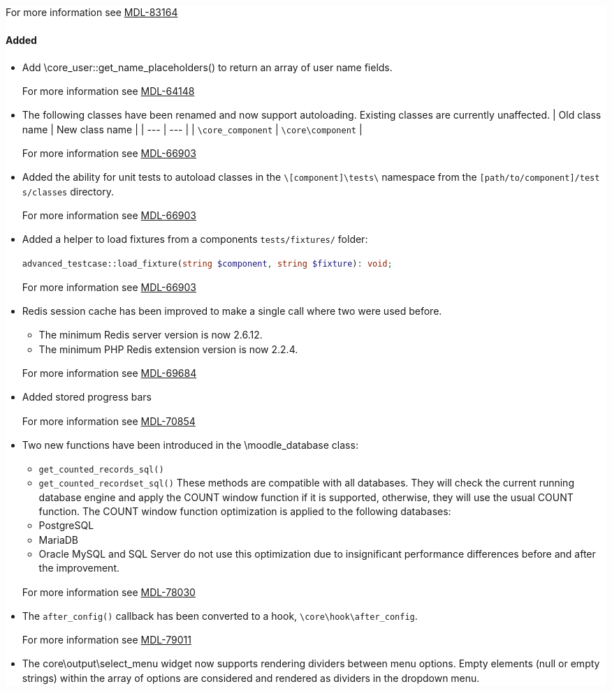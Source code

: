   For more information see [MDL-83164](https://tracker.moodle.org/browse/MDL-83164)

#### Added

- Add \core_user::get_name_placeholders() to return an array of user name fields.

  For more information see [MDL-64148](https://tracker.moodle.org/browse/MDL-64148)
- The following classes have been renamed and now support autoloading.
  Existing classes are currently unaffected.
  | Old class name | New class name |
  | --- | --- |
  | `\core_component` | `\core\component` |

  For more information see [MDL-66903](https://tracker.moodle.org/browse/MDL-66903)
- Added the ability for unit tests to autoload classes in the `\[component]\tests\`
  namespace from the `[path/to/component]/tests/classes` directory.

  For more information see [MDL-66903](https://tracker.moodle.org/browse/MDL-66903)
- Added a helper to load fixtures from a components `tests/fixtures/` folder:
  ```php
  advanced_testcase::load_fixture(string $component, string $fixture): void;
  ```

  For more information see [MDL-66903](https://tracker.moodle.org/browse/MDL-66903)
- Redis session cache has been improved to make a single call where two were used before.
   - The minimum Redis server version is now 2.6.12.
   - The minimum PHP Redis extension version is now 2.2.4.

  For more information see [MDL-69684](https://tracker.moodle.org/browse/MDL-69684)
- Added stored progress bars

  For more information see [MDL-70854](https://tracker.moodle.org/browse/MDL-70854)
- Two new functions have been introduced in the \moodle_database class:
  - `get_counted_records_sql()`
  - `get_counted_recordset_sql()`
  These methods are compatible with all databases.
  They will check the current running database engine and apply the COUNT window function if it is supported,
  otherwise, they will use the usual COUNT function.
  The COUNT window function optimization is applied to the following databases:
  - PostgreSQL
  - MariaDB
  - Oracle
  MySQL and SQL Server do not use this optimization due to insignificant performance differences before and
  after the improvement.

  For more information see [MDL-78030](https://tracker.moodle.org/browse/MDL-78030)
- The `after_config()` callback has been converted to a hook, `\core\hook\after_config`.

  For more information see [MDL-79011](https://tracker.moodle.org/browse/MDL-79011)
- The core\output\select_menu widget now supports rendering dividers between menu options. Empty elements (null or empty strings) within the array of options are considered and rendered as dividers in the dropdown menu.
